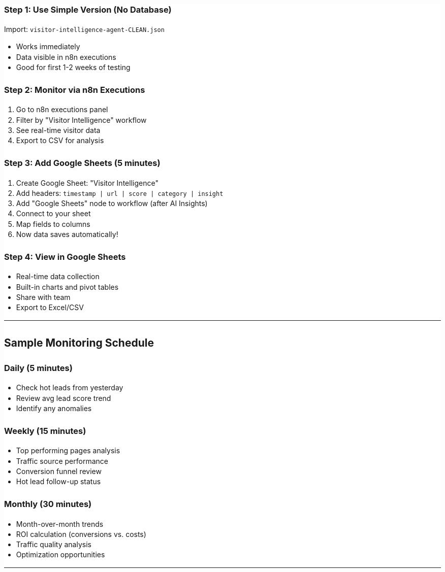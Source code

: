 ### Step 1: Use Simple Version (No Database)
Import: `visitor-intelligence-agent-CLEAN.json`
- Works immediately
- Data visible in n8n executions
- Good for first 1-2 weeks of testing

### Step 2: Monitor via n8n Executions
1. Go to n8n executions panel
2. Filter by "Visitor Intelligence" workflow
3. See real-time visitor data
4. Export to CSV for analysis

### Step 3: Add Google Sheets (5 minutes)
1. Create Google Sheet: "Visitor Intelligence"
2. Add headers: `timestamp | url | score | category | insight`
3. Add "Google Sheets" node to workflow (after AI Insights)
4. Connect to your sheet
5. Map fields to columns
6. Now data saves automatically!

### Step 4: View in Google Sheets
- Real-time data collection
- Built-in charts and pivot tables
- Share with team
- Export to Excel/CSV

---

## Sample Monitoring Schedule

### Daily (5 minutes)
- Check hot leads from yesterday
- Review avg lead score trend
- Identify any anomalies

### Weekly (15 minutes)
- Top performing pages analysis
- Traffic source performance
- Conversion funnel review
- Hot lead follow-up status

### Monthly (30 minutes)
- Month-over-month trends
- ROI calculation (conversions vs. costs)
- Traffic quality analysis
- Optimization opportunities

---
